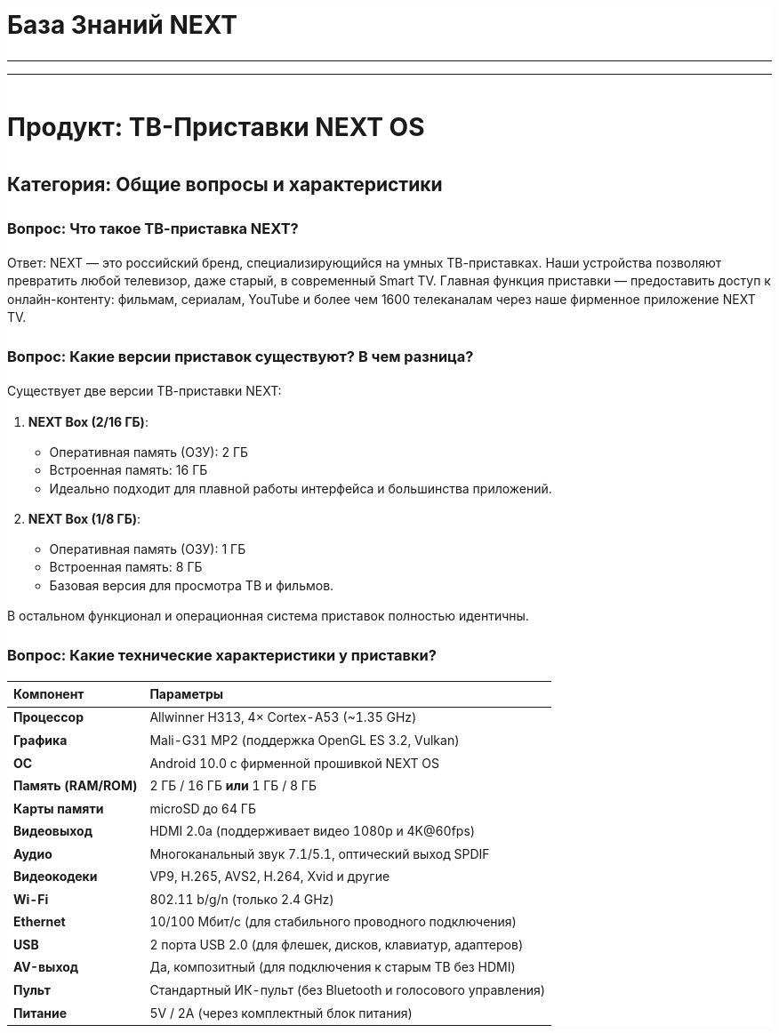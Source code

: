# База Знаний NEXT

---

---

# Продукт: ТВ-Приставки NEXT OS

## Категория: Общие вопросы и характеристики

### Вопрос: Что такое ТВ-приставка NEXT?

Ответ: NEXT — это российский бренд, специализирующийся на умных ТВ-приставках. Наши устройства позволяют превратить любой телевизор, даже старый, в современный Smart TV. Главная функция приставки — предоставить доступ к онлайн-контенту: фильмам, сериалам, YouTube и более чем 1600 телеканалам через наше фирменное приложение NEXT TV.

### Вопрос: Какие версии приставок существуют? В чем разница?

Существует две версии ТВ-приставки NEXT:

1.  **NEXT Box (2/16 ГБ)**:

    - Оперативная память (ОЗУ): 2 ГБ
    - Встроенная память: 16 ГБ
    - Идеально подходит для плавной работы интерфейса и большинства приложений.

2.  **NEXT Box (1/8 ГБ)**:
    - Оперативная память (ОЗУ): 1 ГБ
    - Встроенная память: 8 ГБ
    - Базовая версия для просмотра ТВ и фильмов.

В остальном функционал и операционная система приставок полностью идентичны.

### Вопрос: Какие технические характеристики у приставки?

| Компонент            | Параметры                                                    |
| :------------------- | :----------------------------------------------------------- |
| **Процессор**        | Allwinner H313, 4× Cortex-A53 (~1.35 GHz)                    |
| **Графика**          | Mali-G31 MP2 (поддержка OpenGL ES 3.2, Vulkan)               |
| **ОС**               | Android 10.0 с фирменной прошивкой NEXT OS                   |
| **Память (RAM/ROM)** | 2 ГБ / 16 ГБ **или** 1 ГБ / 8 ГБ                             |
| **Карты памяти**     | microSD до 64 ГБ                                             |
| **Видеовыход**       | HDMI 2.0a (поддерживает видео 1080p и 4K@60fps)              |
| **Аудио**            | Многоканальный звук 7.1/5.1, оптический выход SPDIF          |
| **Видеокодеки**      | VP9, H.265, AVS2, H.264, Xvid и другие                       |
| **Wi-Fi**            | 802.11 b/g/n (только 2.4 GHz)                                |
| **Ethernet**         | 10/100 Мбит/с (для стабильного проводного подключения)       |
| **USB**              | 2 порта USB 2.0 (для флешек, дисков, клавиатур, адаптеров)   |
| **AV-выход**         | Да, композитный (для подключения к старым ТВ без HDMI)       |
| **Пульт**            | Стандартный ИК-пульт (без Bluetooth и голосового управления) |
| **Питание**          | 5V / 2A (через комплектный блок питания)                     |